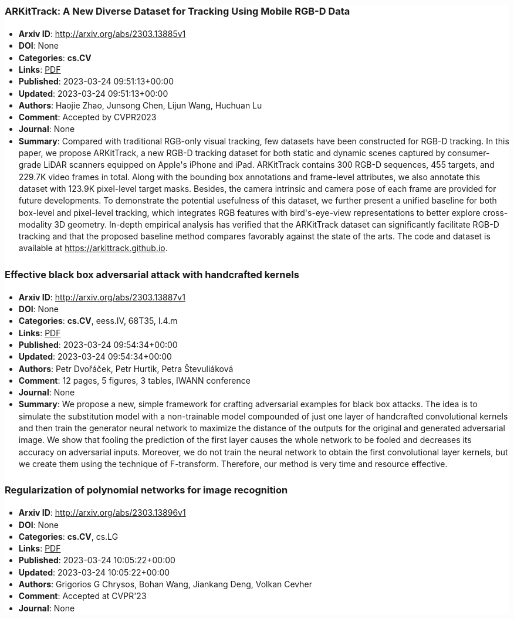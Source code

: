 

### ARKitTrack: A New Diverse Dataset for Tracking Using Mobile RGB-D Data
- **Arxiv ID**: http://arxiv.org/abs/2303.13885v1
- **DOI**: None
- **Categories**: **cs.CV**
- **Links**: [PDF](http://arxiv.org/pdf/2303.13885v1)
- **Published**: 2023-03-24 09:51:13+00:00
- **Updated**: 2023-03-24 09:51:13+00:00
- **Authors**: Haojie Zhao, Junsong Chen, Lijun Wang, Huchuan Lu
- **Comment**: Accepted by CVPR2023
- **Journal**: None
- **Summary**: Compared with traditional RGB-only visual tracking, few datasets have been constructed for RGB-D tracking. In this paper, we propose ARKitTrack, a new RGB-D tracking dataset for both static and dynamic scenes captured by consumer-grade LiDAR scanners equipped on Apple's iPhone and iPad. ARKitTrack contains 300 RGB-D sequences, 455 targets, and 229.7K video frames in total. Along with the bounding box annotations and frame-level attributes, we also annotate this dataset with 123.9K pixel-level target masks. Besides, the camera intrinsic and camera pose of each frame are provided for future developments. To demonstrate the potential usefulness of this dataset, we further present a unified baseline for both box-level and pixel-level tracking, which integrates RGB features with bird's-eye-view representations to better explore cross-modality 3D geometry. In-depth empirical analysis has verified that the ARKitTrack dataset can significantly facilitate RGB-D tracking and that the proposed baseline method compares favorably against the state of the arts. The code and dataset is available at https://arkittrack.github.io.



### Effective black box adversarial attack with handcrafted kernels
- **Arxiv ID**: http://arxiv.org/abs/2303.13887v1
- **DOI**: None
- **Categories**: **cs.CV**, eess.IV, 68T35, I.4.m
- **Links**: [PDF](http://arxiv.org/pdf/2303.13887v1)
- **Published**: 2023-03-24 09:54:34+00:00
- **Updated**: 2023-03-24 09:54:34+00:00
- **Authors**: Petr Dvořáček, Petr Hurtik, Petra Števuliáková
- **Comment**: 12 pages, 5 figures, 3 tables, IWANN conference
- **Journal**: None
- **Summary**: We propose a new, simple framework for crafting adversarial examples for black box attacks. The idea is to simulate the substitution model with a non-trainable model compounded of just one layer of handcrafted convolutional kernels and then train the generator neural network to maximize the distance of the outputs for the original and generated adversarial image. We show that fooling the prediction of the first layer causes the whole network to be fooled and decreases its accuracy on adversarial inputs. Moreover, we do not train the neural network to obtain the first convolutional layer kernels, but we create them using the technique of F-transform. Therefore, our method is very time and resource effective.



### Regularization of polynomial networks for image recognition
- **Arxiv ID**: http://arxiv.org/abs/2303.13896v1
- **DOI**: None
- **Categories**: **cs.CV**, cs.LG
- **Links**: [PDF](http://arxiv.org/pdf/2303.13896v1)
- **Published**: 2023-03-24 10:05:22+00:00
- **Updated**: 2023-03-24 10:05:22+00:00
- **Authors**: Grigorios G Chrysos, Bohan Wang, Jiankang Deng, Volkan Cevher
- **Comment**: Accepted at CVPR'23
- **Journal**: None